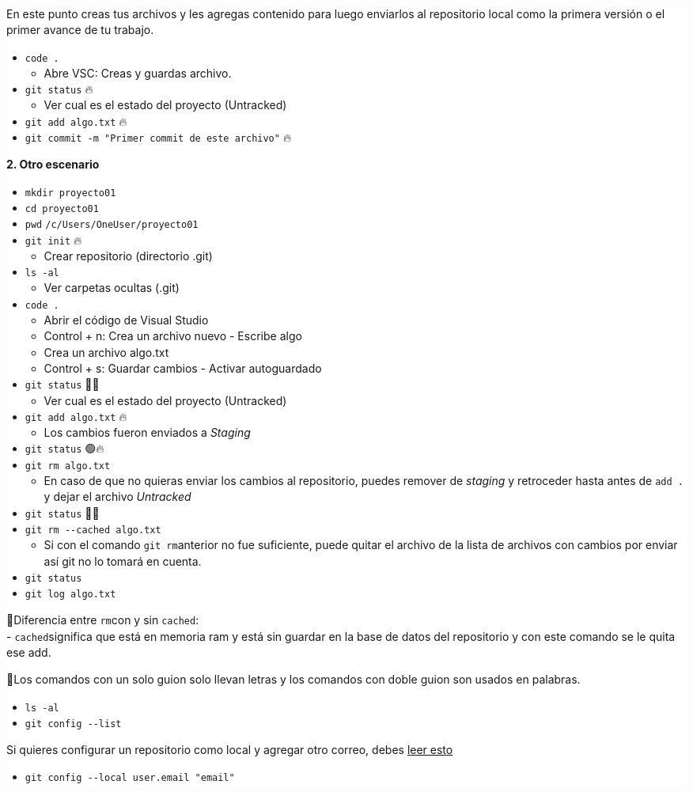 En este punto creas tus archivos y les agregas contenido para luego enviarlos al repositorio local como la primera versión o el primer avance de tu trabajo.

-   `code .`
    -   Abre VSC: Creas y guardas archivo.
-   `git status` 🔥
    -   Ver cual es el estado del proyecto (Untracked)
-   `git add algo.txt` 🔥
-   `git commit -m "Primer commit de este archivo"` 🔥

**2. Otro escenario**

-   `mkdir proyecto01`
-   `cd proyecto01`
-   `pwd` `/c/Users/OneUser/proyecto01`
-   `git init` 🔥
    -   Crear repositorio (directorio .git)
-   `ls -al`
    -   Ver carpetas ocultas (.git)
-   `code .`
    -   Abrir el código de Visual Studio
    -   Control + n: Crea un archivo nuevo - Escribe algo
    -   Crea un archivo algo.txt
    -   Control + s: Guardar cambios - Activar autoguardado
-   `git status` 🔴🔥
    -   Ver cual es el estado del proyecto (Untracked)
-   `git add algo.txt` 🔥
    -   Los cambios fueron enviados a _Staging_
-   `git status` 🟢🔥
-   `git rm algo.txt`
    -   En caso de que no quieras enviar los cambios al repositorio, puedes remover de _staging_ y retroceder hasta antes de `add .`y dejar el archivo _Untracked_
-   `git status` 🔴🔥
-   `git rm --cached algo.txt`
    -   Si con el comando `git rm`anterior no fue suficiente, puede quitar el archivo de la lista de archivos con cambios por enviar así git no lo tomará en cuenta.
-   `git status`
-   `git log algo.txt`

📌Diferencia entre `rm`con y sin `cached`:  
- `cached`significa que está en memoria ram y está sin guardar en la base de datos del repositorio y con este comando se le quita ese add.

📌Los comandos con un solo guion solo llevan letras y los comandos con doble guion son usados ​​en palabras.

-   `ls -al`
-   `git config --list`

Si quieres configurar un repositorio como local y agregar otro correo, debes [leer esto](https://www.atlassian.com/es/git/tutorials/setting-up-a-repository#:~:text=Para%20crear%20un%20nuevo%20repositorio,tu%20directorio%20de%20trabajo%20actual.)

-   `git config --local user.email "email"`
